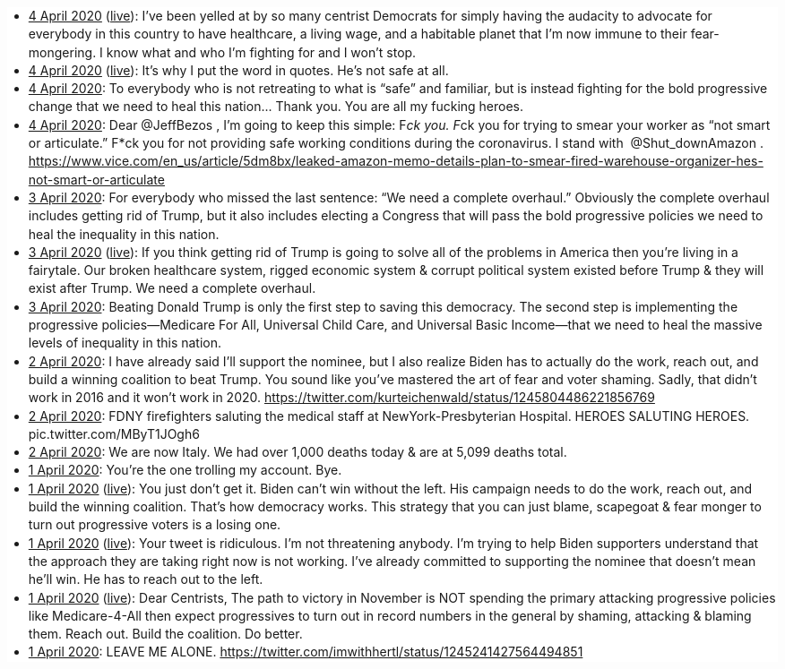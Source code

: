 * [ 4 April 2020](https://web.archive.org/web/20200405201640/https://twitter.com/ProudResister/status/1246519427983536128) ([live](https://twitter.com/ProudResister/status/1246472899382280192)): I’ve been yelled at by so many centrist Democrats for simply having the audacity to advocate for everybody in this country to have healthcare, a living wage, and a habitable planet that I’m now immune to their fear-mongering. I know what and who I’m fighting for and I won’t stop.
* [ 4 April 2020](https://web.archive.org/web/20200405190927/https://twitter.com/ProudResister/status/1246300779796779010) ([live](https://twitter.com/ProudResister/status/1246313514093797376)): It’s why I put the word in quotes. He’s not safe at all.
* [ 4 April 2020](https://web.archive.org/web/20200405190927/https://twitter.com/ProudResister/status/1246300779796779010): To everybody who is not retreating to what is “safe” and familiar, but is instead fighting for the bold progressive change that we need to heal this nation...  Thank you.  You are all my fucking heroes.
* [ 4 April 2020](https://web.archive.org/web/20200404051058/https://twitter.com/ProudResister/status/1246269507691089920): Dear  @JeffBezos ,  I’m going to keep this simple:  F*ck you.  F*ck you for trying to smear your worker as “not smart or articulate.”  F*ck you for not providing safe working conditions during the coronavirus.  I stand with ⁦ @Shut_downAmazon ⁩. https://www.vice.com/en_us/article/5dm8bx/leaked-amazon-memo-details-plan-to-smear-fired-warehouse-organizer-hes-not-smart-or-articulate
* [ 3 April 2020](https://web.archive.org/web/20200404120419/https://twitter.com/ProudResister/status/1246115625287561218): For everybody who missed the last sentence:  “We need a complete overhaul.”  Obviously the complete overhaul includes getting rid of Trump, but it also includes electing a Congress that will pass the bold progressive policies we need to heal the inequality in this nation.
* [ 3 April 2020](https://web.archive.org/web/20200404120419/https://twitter.com/ProudResister/status/1246115625287561218) ([live](https://twitter.com/ProudResister/status/1246104006285357056)): If you think getting rid of Trump is going to solve all of the problems in America then you’re living in a fairytale.  Our broken healthcare system, rigged economic system & corrupt political system existed before Trump & they will exist after Trump.  We need a complete overhaul.
* [ 3 April 2020](https://web.archive.org/web/20200403091241/https://twitter.com/ProudResister/status/1245946197052755969): Beating Donald Trump is only the first step to saving this democracy. The second step is implementing the progressive policies—Medicare For All, Universal Child Care, and Universal Basic Income—that we need to heal the massive levels of inequality in this nation.
* [ 2 April 2020](https://web.archive.org/web/20200403151757/https://twitter.com/ProudResister/status/1245808022665871360): I have already said I’ll support the nominee, but I also realize Biden has to actually do the work, reach out, and build a winning coalition to beat Trump. You sound like you’ve mastered the art of fear and voter shaming. Sadly, that didn’t work in 2016 and it won’t work in 2020. https://twitter.com/kurteichenwald/status/1245804486221856769
* [ 2 April 2020](https://web.archive.org/web/20200402120457/https://twitter.com/ProudResister/status/1245614179987275776): FDNY firefighters saluting the medical staff at NewYork-Presbyterian Hospital.   HEROES SALUTING HEROES. pic.twitter.com/MByT1JOgh6
* [ 2 April 2020](https://web.archive.org/web/20200402000640/https://twitter.com/ProudResister/status/1245502635903315968): We are now Italy. We had over 1,000 deaths today & are at 5,099 deaths total.
* [ 1 April 2020](https://web.archive.org/web/20200401231744/https://twitter.com/ProudResister/status/1245489245751402496): You’re the one trolling my account. Bye.
* [ 1 April 2020](https://web.archive.org/web/20200401231744/https://twitter.com/ProudResister/status/1245489245751402496) ([live](https://twitter.com/ProudResister/status/1245488055877652480)): You just don’t get it. Biden can’t win without the left. His campaign needs to do the work, reach out, and build the winning coalition. That’s how democracy works. This strategy that you can just blame, scapegoat & fear monger to turn out progressive voters is a losing one.
* [ 1 April 2020](https://web.archive.org/web/20200401231744/https://twitter.com/ProudResister/status/1245489245751402496) ([live](https://twitter.com/ProudResister/status/1245486377673699329)): Your tweet is ridiculous. I’m not threatening anybody. I’m trying to help Biden supporters understand that the approach they are taking right now is not working. I’ve already committed to supporting the nominee that doesn’t mean he’ll win. He has to reach out to the left.
* [ 1 April 2020](https://web.archive.org/web/20200401231744/https://twitter.com/ProudResister/status/1245489245751402496) ([live](https://twitter.com/ProudResister/status/1245464012751400960)): Dear Centrists,  The path to victory in November is NOT spending the primary attacking progressive policies like Medicare-4-All then expect progressives to turn out in record numbers in the general by shaming, attacking & blaming them.  Reach out. Build the coalition. Do better.
* [ 1 April 2020](https://web.archive.org/web/20200401164130/https://twitter.com/ProudResister/status/1245381502226927617): LEAVE ME ALONE. https://twitter.com/imwithhertl/status/1245241427564494851